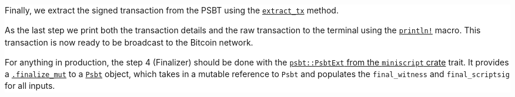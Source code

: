 Finally, we extract the signed transaction from the PSBT using the [`extract_tx`](https://docs.rs/bitcoin/0.32.0/bitcoin/psbt/struct.Psbt.html#method.extract_tx) method.

As the last step we print both the transaction details and the raw transaction
to the terminal using the [`println!`](https://doc.rust-lang.org/std/macro.println.html) macro.
This transaction is now ready to be broadcast to the Bitcoin network.

For anything in production, the step 4 (Finalizer) should be done with the
[`psbt::PsbtExt` from the `miniscript` crate](https://docs.rs/miniscript/11.0.0/miniscript/psbt/trait.PsbtExt.html) trait.
It provides a
[`.finalize_mut`](https://docs.rs/miniscript/11.0.0/miniscript/psbt/trait.PsbtExt.html#tymethod.finalize_mut)
to a [`Psbt`](https://docs.rs/bitcoin/0.32.0/bitcoin/psbt/struct.Psbt.html) object,
which takes in a mutable reference to `Psbt` and populates the `final_witness` and `final_scriptsig` for all inputs.

[^change]: Please note that the `CHANGE_AMOUNT` is not the same as the `DUMMY_UTXO_AMOUNT_INPUT_N`s minus the `SPEND_AMOUNT`.
           This is due to the fact that we need to pay a miner's fee for the transaction.

[^arbitrary_address]: this is an arbitrary mainnet addresses from block 805222.

[^spend]: And also we are locking the output to an address that we control:
          the `internal_key` public key hash that we generated earlier.
